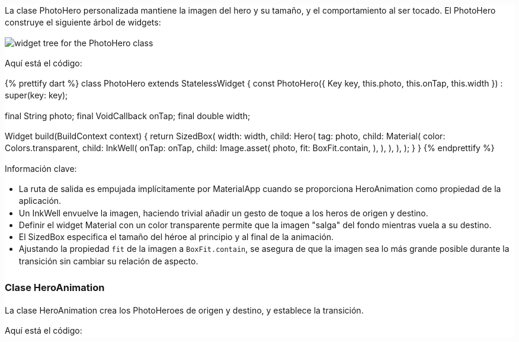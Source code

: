 La clase PhotoHero personalizada mantiene la imagen del hero y su tamaño, y el comportamiento al ser tocado. El PhotoHero construye el siguiente árbol de widgets:

<img src="images/photohero-class.png" alt="widget tree for the PhotoHero class">

Aquí está el código:


{% prettify dart %}
class PhotoHero extends StatelessWidget {
  const PhotoHero({ Key key, this.photo, this.onTap, this.width }) : super(key: key);

  final String photo;
  final VoidCallback onTap;
  final double width;

  Widget build(BuildContext context) {
    return SizedBox(
      width: width,
      child: Hero(
        tag: photo,
        child: Material(
          color: Colors.transparent,
          child: InkWell(
            onTap: onTap,
            child: Image.asset(
              photo,
              fit: BoxFit.contain,
            ),
          ),
        ),
      ),
    );
  }
}
{% endprettify %}

Información clave:

* La ruta de salida es empujada implícitamente por MaterialApp cuando se proporciona HeroAnimation como propiedad de la aplicación.
* Un InkWell envuelve la imagen, haciendo trivial añadir un gesto de toque a los heros de origen y destino.
* Definir el widget Material con un color transparente permite que la imagen "salga" del fondo mientras vuela a su destino.
* El SizedBox especifica el tamaño del héroe al principio y al final de la animación.
* Ajustando la propiedad `fit` de la imagen a `BoxFit.contain`, se asegura de que la imagen sea lo más grande posible durante la transición sin cambiar su relación de aspecto.

### Clase HeroAnimation

La clase HeroAnimation crea los PhotoHeroes de origen y destino, y establece la transición.

Aquí está el código:
